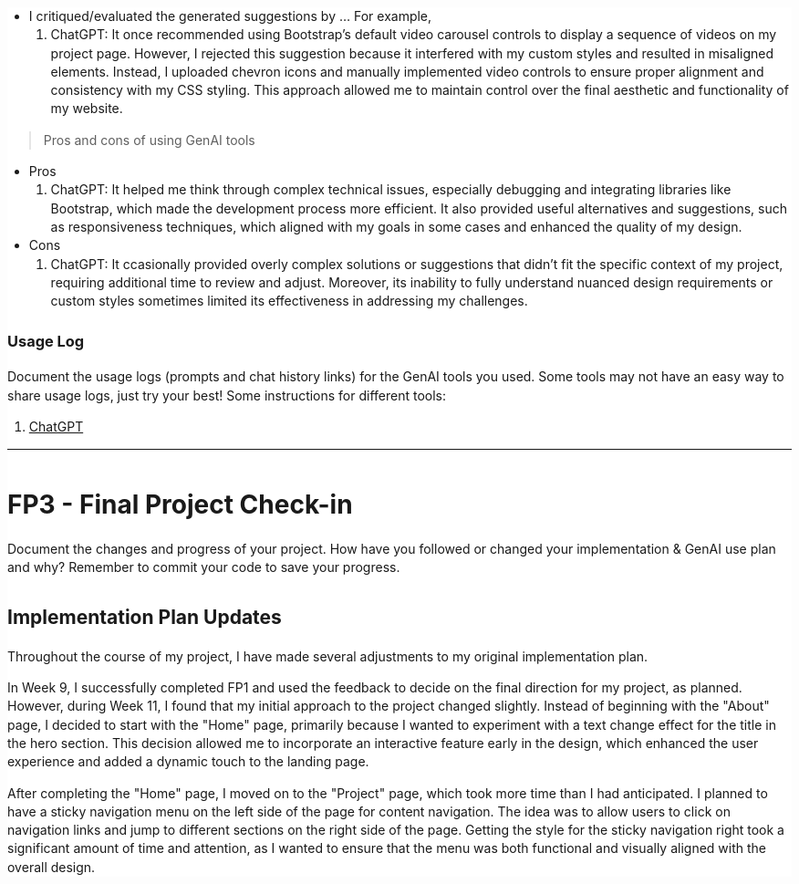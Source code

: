* I critiqued/evaluated the generated suggestions by … For example, 
  1. ChatGPT: It once recommended using Bootstrap’s default video carousel controls to display a sequence of videos on my project page. However, I rejected this suggestion because it interfered with my custom styles and resulted in misaligned elements. Instead, I uploaded chevron icons and manually implemented video controls to ensure proper alignment and consistency with my CSS styling. This approach allowed me to maintain control over the final aesthetic and functionality of my website.


> Pros and cons of using GenAI tools
* Pros
  1. ChatGPT: It helped me think through complex technical issues, especially debugging and integrating libraries like Bootstrap, which made the development process more efficient. It also provided useful alternatives and suggestions, such as responsiveness techniques, which aligned with my goals in some cases and enhanced the quality of my design.
* Cons
  1. ChatGPT: It ccasionally provided overly complex solutions or suggestions that didn’t fit the specific context of my project, requiring additional time to review and adjust. Moreover, its inability to fully understand nuanced design requirements or custom styles sometimes limited its effectiveness in addressing my challenges.


### Usage Log

Document the usage logs (prompts and chat history links) for the GenAI tools you used. Some tools may not have an easy way to share usage logs, just try your best! Some instructions for different tools:

1. [ChatGPT](https://chatgpt.com/share/6759153f-e630-8005-b1f3-9c2527aabf2c)

---

# **FP3 \- Final Project Check-in**

Document the changes and progress of your project. How have you followed or changed your implementation & GenAI use plan and why? Remember to commit your code to save your progress.

## Implementation Plan Updates

Throughout the course of my project, I have made several adjustments to my original implementation plan.

In Week 9, I successfully completed FP1 and used the feedback to decide on the final direction for my project, as planned. However, during Week 11, I found that my initial approach to the project changed slightly. Instead of beginning with the "About" page, I decided to start with the "Home" page, primarily because I wanted to experiment with a text change effect for the title in the hero section. This decision allowed me to incorporate an interactive feature early in the design, which enhanced the user experience and added a dynamic touch to the landing page.

After completing the "Home" page, I moved on to the "Project" page, which took more time than I had anticipated. I planned to have a sticky navigation menu on the left side of the page for content navigation. The idea was to allow users to click on navigation links and jump to different sections on the right side of the page. Getting the style for the sticky navigation right took a significant amount of time and attention, as I wanted to ensure that the menu was both functional and visually aligned with the overall design.
